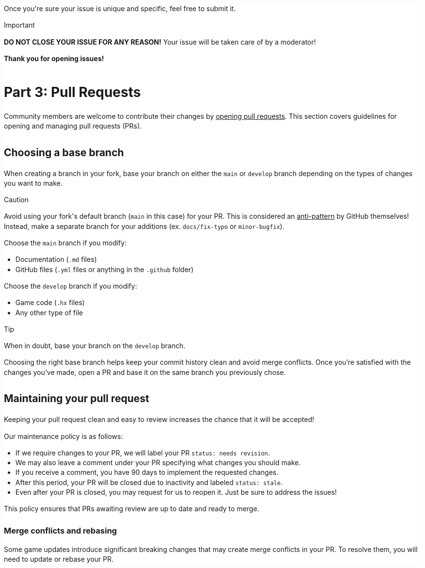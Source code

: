 Once you're sure your issue is unique and specific, feel free to submit it.

> [!IMPORTANT]
> **DO NOT CLOSE YOUR ISSUE FOR ANY REASON!** Your issue will be taken care of by a moderator!

**Thank you for opening issues!**

# Part 3: Pull Requests
Community members are welcome to contribute their changes by [opening pull requests](https://github.com/FunkinCrew/Funkin/pulls).
This section covers guidelines for opening and managing pull requests (PRs).

## Choosing a base branch
When creating a branch in your fork, base your branch on either the `main` or `develop` branch depending on the types of changes you want to make.

> [!CAUTION]
> Avoid using your fork's default branch (`main` in this case) for your PR. This is considered an [anti-pattern](https://jmeridth.com/posts/do-not-issue-pull-requests-from-your-master-branch/) by GitHub themselves!
> Instead, make a separate branch for your additions (ex. `docs/fix-typo` or `minor-bugfix`).

Choose the `main` branch if you modify:
- Documentation (`.md` files)
- GitHub files (`.yml` files or anything in the `.github` folder)

Choose the `develop` branch if you modify:
- Game code (`.hx` files)
- Any other type of file

> [!TIP]
> When in doubt, base your branch on the `develop` branch.

Choosing the right base branch helps keep your commit history clean and avoid merge conflicts.
Once you’re satisfied with the changes you’ve made, open a PR and base it on the same branch you previously chose.

## Maintaining your pull request
Keeping your pull request clean and easy to review increases the chance that it will be accepted!

Our maintenance policy is as follows:
- If we require changes to your PR, we will label your PR `status: needs revision`.
- We may also leave a comment under your PR specifying what changes you should make.
- If you receive a comment, you have 90 days to implement the requested changes.
- After this period, your PR will be closed due to inactivity and labeled `status: stale`.
- Even after your PR is closed, you may request for us to reopen it. Just be sure to address the issues!

This policy ensures that PRs awaiting review are up to date and ready to merge.

### Merge conflicts and rebasing
Some game updates introduce significant breaking changes that may create merge conflicts in your PR. To resolve them, you will need to update or rebase your PR.

